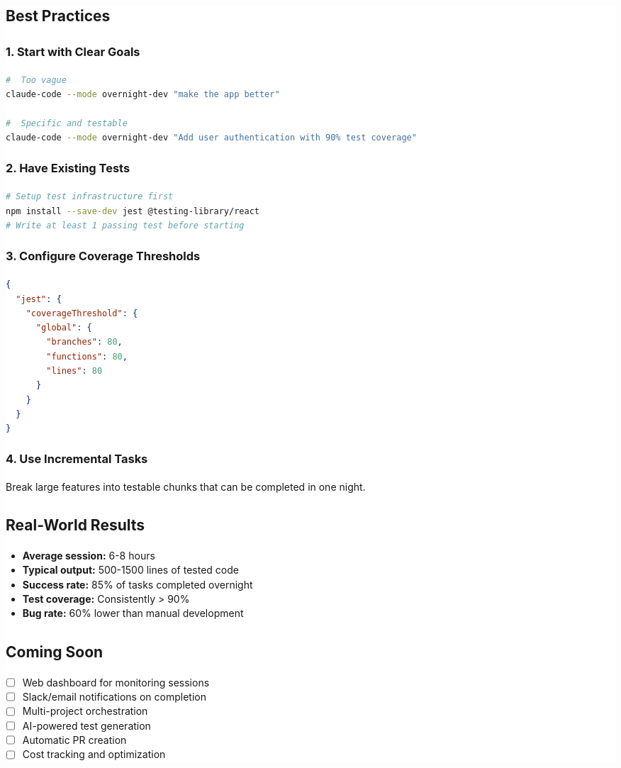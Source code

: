 ## Best Practices

### 1. Start with Clear Goals

```bash
#  Too vague
claude-code --mode overnight-dev "make the app better"

#  Specific and testable
claude-code --mode overnight-dev "Add user authentication with 90% test coverage"
```

### 2. Have Existing Tests

```bash
# Setup test infrastructure first
npm install --save-dev jest @testing-library/react
# Write at least 1 passing test before starting
```

### 3. Configure Coverage Thresholds

```json
{
  "jest": {
    "coverageThreshold": {
      "global": {
        "branches": 80,
        "functions": 80,
        "lines": 80
      }
    }
  }
}
```

### 4. Use Incremental Tasks

Break large features into testable chunks that can be completed in one night.

## Real-World Results

- **Average session:** 6-8 hours
- **Typical output:** 500-1500 lines of tested code
- **Success rate:** 85% of tasks completed overnight
- **Test coverage:** Consistently > 90%
- **Bug rate:** 60% lower than manual development

## Coming Soon

- [ ] Web dashboard for monitoring sessions
- [ ] Slack/email notifications on completion
- [ ] Multi-project orchestration
- [ ] AI-powered test generation
- [ ] Automatic PR creation
- [ ] Cost tracking and optimization
